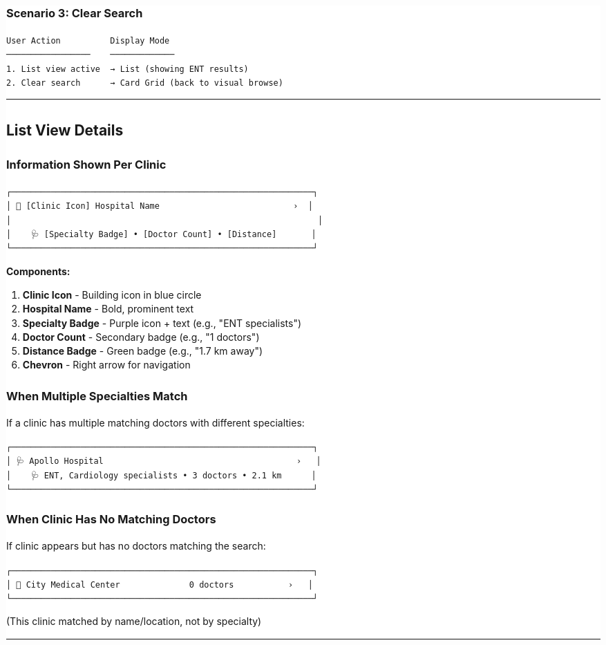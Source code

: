 ### Scenario 3: Clear Search
```
User Action          Display Mode
─────────────────    ─────────────
1. List view active  → List (showing ENT results)
2. Clear search      → Card Grid (back to visual browse)
```

---

## List View Details

### Information Shown Per Clinic

```
┌─────────────────────────────────────────────────────────────┐
│ 🏥 [Clinic Icon] Hospital Name                           ›  │
│                                                              │
│    🩺 [Specialty Badge] • [Doctor Count] • [Distance]       │
└─────────────────────────────────────────────────────────────┘
```

**Components:**
1. **Clinic Icon** - Building icon in blue circle
2. **Hospital Name** - Bold, prominent text
3. **Specialty Badge** - Purple icon + text (e.g., "ENT specialists")
4. **Doctor Count** - Secondary badge (e.g., "1 doctors")
5. **Distance Badge** - Green badge (e.g., "1.7 km away")
6. **Chevron** - Right arrow for navigation

### When Multiple Specialties Match

If a clinic has multiple matching doctors with different specialties:

```
┌─────────────────────────────────────────────────────────────┐
│ 🩺 Apollo Hospital                                       ›   │
│    🩺 ENT, Cardiology specialists • 3 doctors • 2.1 km      │
└─────────────────────────────────────────────────────────────┘
```

### When Clinic Has No Matching Doctors

If clinic appears but has no doctors matching the search:

```
┌─────────────────────────────────────────────────────────────┐
│ 🏥 City Medical Center              0 doctors           ›   │
└─────────────────────────────────────────────────────────────┘
```
(This clinic matched by name/location, not by specialty)

---
